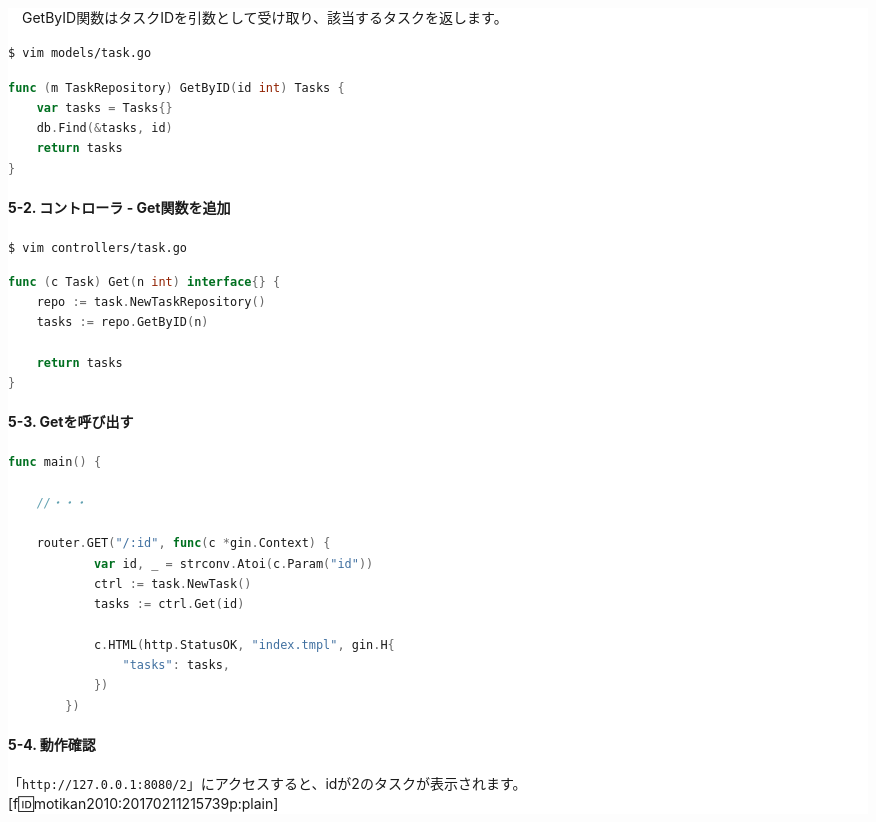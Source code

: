 　GetByID関数はタスクIDを引数として受け取り、該当するタスクを返します。
```
$ vim models/task.go
```
```go
func (m TaskRepository) GetByID(id int) Tasks {
	var tasks = Tasks{}
	db.Find(&tasks, id)
	return tasks
}
```

#### 5-2. コントローラ - Get関数を追加
```
$ vim controllers/task.go
```

```go
func (c Task) Get(n int) interface{} {
	repo := task.NewTaskRepository()
	tasks := repo.GetByID(n)

	return tasks
}
```

#### 5-3. Getを呼び出す

```go
func main() {

    //・・・

    router.GET("/:id", func(c *gin.Context) {
            var id, _ = strconv.Atoi(c.Param("id"))
            ctrl := task.NewTask()
            tasks := ctrl.Get(id)

            c.HTML(http.StatusOK, "index.tmpl", gin.H{
                "tasks": tasks,
            })
        })
```

#### 5-4. 動作確認
「`http://127.0.0.1:8080/2`」にアクセスすると、idが2のタスクが表示されます。  
[f:id:motikan2010:20170211215739p:plain]